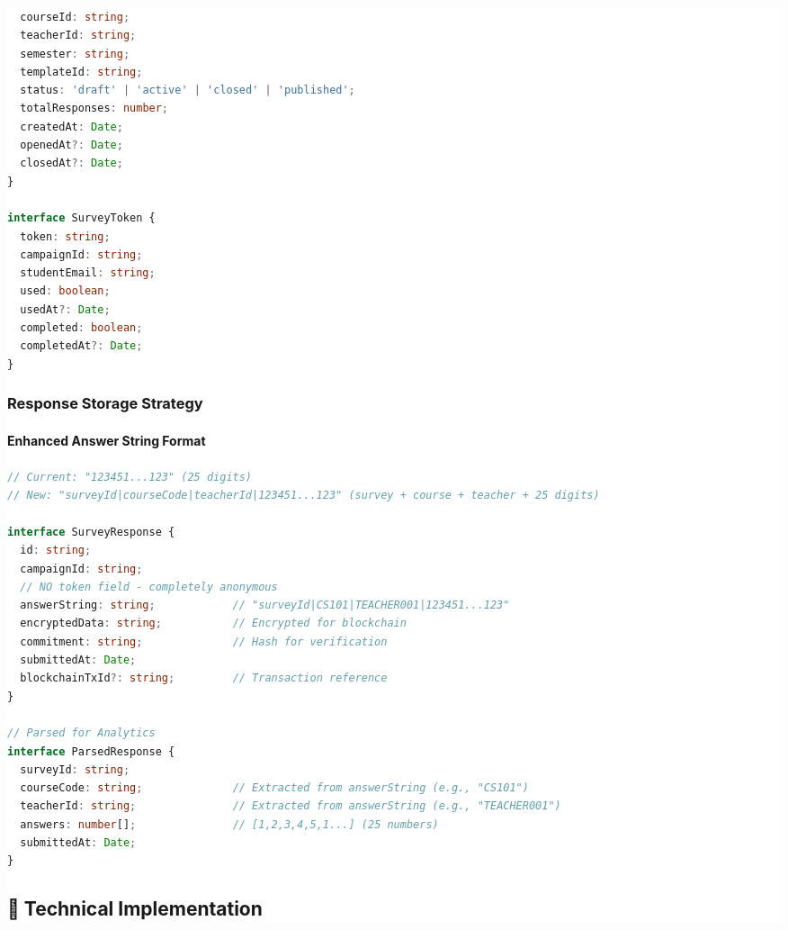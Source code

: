 ```typescript
  courseId: string;
  teacherId: string;
  semester: string;
  templateId: string;
  status: 'draft' | 'active' | 'closed' | 'published';
  totalResponses: number;
  createdAt: Date;
  openedAt?: Date;
  closedAt?: Date;
}

interface SurveyToken {
  token: string;
  campaignId: string;
  studentEmail: string;
  used: boolean;
  usedAt?: Date;
  completed: boolean;
  completedAt?: Date;
}
```

### Response Storage Strategy

#### Enhanced Answer String Format
```typescript
// Current: "123451...123" (25 digits)
// New: "surveyId|courseCode|teacherId|123451...123" (survey + course + teacher + 25 digits)

interface SurveyResponse {
  id: string;
  campaignId: string;
  // NO token field - completely anonymous
  answerString: string;            // "surveyId|CS101|TEACHER001|123451...123"
  encryptedData: string;           // Encrypted for blockchain
  commitment: string;              // Hash for verification
  submittedAt: Date;
  blockchainTxId?: string;         // Transaction reference
}

// Parsed for Analytics
interface ParsedResponse {
  surveyId: string;
  courseCode: string;              // Extracted from answerString (e.g., "CS101")
  teacherId: string;               // Extracted from answerString (e.g., "TEACHER001")
  answers: number[];               // [1,2,3,4,5,1...] (25 numbers)
  submittedAt: Date;
}
```

## 🔧 Technical Implementation
